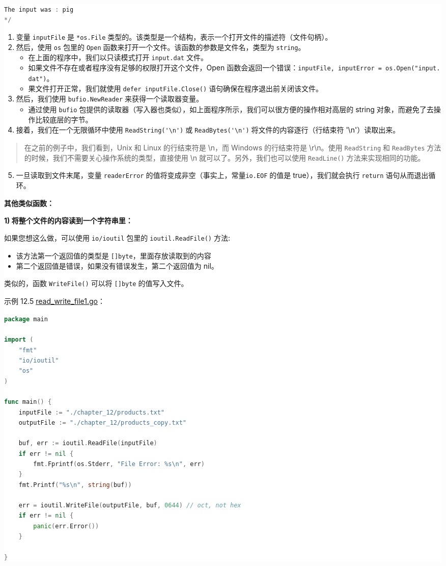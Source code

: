 ```go
The input was : pig
*/
```

1. 变量 `inputFile` 是 `*os.File` 类型的。该类型是一个结构，表示一个打开文件的描述符（文件句柄）。
2. 然后，使用 `os` 包里的 `Open` 函数来打开一个文件。该函数的参数是文件名，类型为 `string`。
   + 在上面的程序中，我们以只读模式打开 `input.dat` 文件。
   + 如果文件不存在或者程序没有足够的权限打开这个文件，Open 函数会返回一个错误：`inputFile, inputError = os.Open("input.dat")`。
   + 果文件打开正常，我们就使用 `defer inputFile.Close()` 语句确保在程序退出前关闭该文件。
3. 然后，我们使用 `bufio.NewReader` 来获得一个读取器变量。
   + 通过使用 `bufio` 包提供的读取器（写入器也类似），如上面程序所示，我们可以很方便的操作相对高层的 string 对象，而避免了去操作比较底层的字节。
4. 接着，我们在一个无限循环中使用 `ReadString('\n')` 或 `ReadBytes('\n')` 将文件的内容逐行（行结束符 '\n'）读取出来。

> 在之前的例子中，我们看到，Unix 和 Linux 的行结束符是 \n，而 Windows 的行结束符是 \r\n。使用 `ReadString` 和 `ReadBytes` 方法的时候，我们不需要关心操作系统的类型，直接使用 \n 就可以了。另外，我们也可以使用 `ReadLine()` 方法来实现相同的功能。

5. 一旦读取到文件末尾，变量 `readerError` 的值将变成非空（事实上，常量`io.EOF` 的值是 true），我们就会执行 `return` 语句从而退出循环。

**其他类似函数：**

**1) 将整个文件的内容读到一个字符串里：**

如果您想这么做，可以使用 `io/ioutil` 包里的 `ioutil.ReadFile()` 方法:

+ 该方法第一个返回值的类型是 `[]byte`，里面存放读取到的内容
+ 第二个返回值是错误，如果没有错误发生，第二个返回值为 nil。

类似的，函数 `WriteFile()` 可以将 `[]byte` 的值写入文件。

示例 12.5 [read_write_file1.go](https://github.com/Unknwon/the-way-to-go_ZH_CN/blob/master/eBook/examples/chapter_12/read_write_file1.go)：

```go
package main

import (
	"fmt"
	"io/ioutil"
	"os"
)

func main() {
	inputFile := "./chapter_12/products.txt"
	outputFile := "./chapter_12/products_copy.txt"

	buf, err := ioutil.ReadFile(inputFile)
	if err != nil {
		fmt.Fprintf(os.Stderr, "File Error: %s\n", err)
	}
	fmt.Printf("%s\n", string(buf))

	err = ioutil.WriteFile(outputFile, buf, 0644) // oct, not hex
	if err != nil {
		panic(err.Error())
	}

}
```
